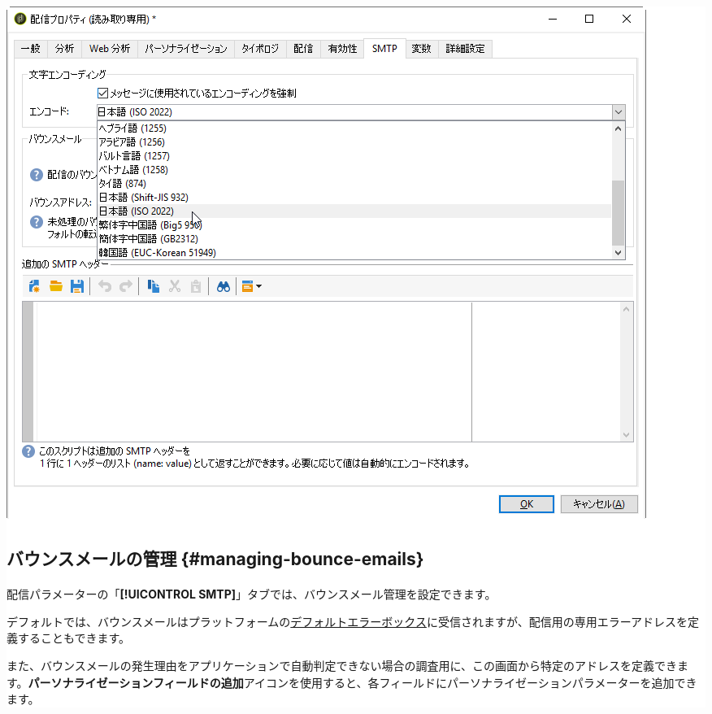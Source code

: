 ![](assets/s_ncs_user_email_del_properties_smtp_tab_encoding.png)

## バウンスメールの管理 {#managing-bounce-emails}

配信パラメーターの「**[!UICONTROL SMTP]**」タブでは、バウンスメール管理を設定できます。

デフォルトでは、バウンスメールはプラットフォームの[デフォルトエラーボックス](../../installation/using/deploying-an-instance.md#parameters-for-delivered-emails-parameters-for-delivered-emails)に受信されますが、配信用の専用エラーアドレスを定義することもできます。

また、バウンスメールの発生理由をアプリケーションで自動判定できない場合の調査用に、この画面から特定のアドレスを定義できます。**パーソナライゼーションフィールドの追加**&#x200B;アイコンを使用すると、各フィールドにパーソナライゼーションパラメーターを追加できます。
